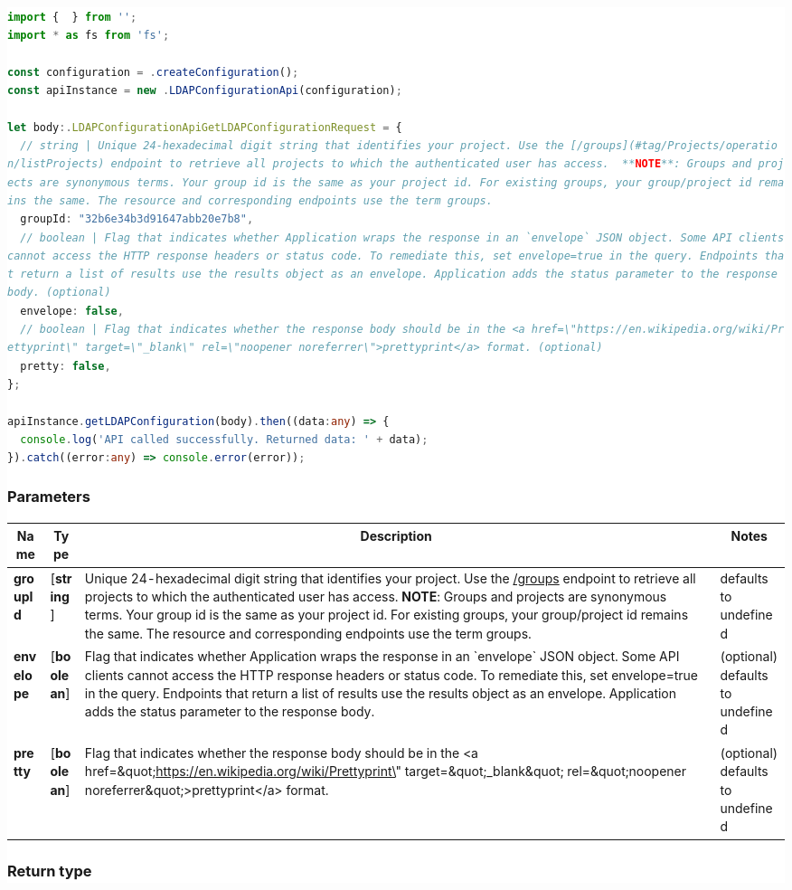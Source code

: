 
```typescript
import {  } from '';
import * as fs from 'fs';

const configuration = .createConfiguration();
const apiInstance = new .LDAPConfigurationApi(configuration);

let body:.LDAPConfigurationApiGetLDAPConfigurationRequest = {
  // string | Unique 24-hexadecimal digit string that identifies your project. Use the [/groups](#tag/Projects/operation/listProjects) endpoint to retrieve all projects to which the authenticated user has access.  **NOTE**: Groups and projects are synonymous terms. Your group id is the same as your project id. For existing groups, your group/project id remains the same. The resource and corresponding endpoints use the term groups.
  groupId: "32b6e34b3d91647abb20e7b8",
  // boolean | Flag that indicates whether Application wraps the response in an `envelope` JSON object. Some API clients cannot access the HTTP response headers or status code. To remediate this, set envelope=true in the query. Endpoints that return a list of results use the results object as an envelope. Application adds the status parameter to the response body. (optional)
  envelope: false,
  // boolean | Flag that indicates whether the response body should be in the <a href=\"https://en.wikipedia.org/wiki/Prettyprint\" target=\"_blank\" rel=\"noopener noreferrer\">prettyprint</a> format. (optional)
  pretty: false,
};

apiInstance.getLDAPConfiguration(body).then((data:any) => {
  console.log('API called successfully. Returned data: ' + data);
}).catch((error:any) => console.error(error));
```


### Parameters

Name | Type | Description  | Notes
------------- | ------------- | ------------- | -------------
 **groupId** | [**string**] | Unique 24-hexadecimal digit string that identifies your project. Use the [/groups](#tag/Projects/operation/listProjects) endpoint to retrieve all projects to which the authenticated user has access.  **NOTE**: Groups and projects are synonymous terms. Your group id is the same as your project id. For existing groups, your group/project id remains the same. The resource and corresponding endpoints use the term groups. | defaults to undefined
 **envelope** | [**boolean**] | Flag that indicates whether Application wraps the response in an &#x60;envelope&#x60; JSON object. Some API clients cannot access the HTTP response headers or status code. To remediate this, set envelope&#x3D;true in the query. Endpoints that return a list of results use the results object as an envelope. Application adds the status parameter to the response body. | (optional) defaults to undefined
 **pretty** | [**boolean**] | Flag that indicates whether the response body should be in the &lt;a href&#x3D;\&quot;https://en.wikipedia.org/wiki/Prettyprint\&quot; target&#x3D;\&quot;_blank\&quot; rel&#x3D;\&quot;noopener noreferrer\&quot;&gt;prettyprint&lt;/a&gt; format. | (optional) defaults to undefined


### Return type
